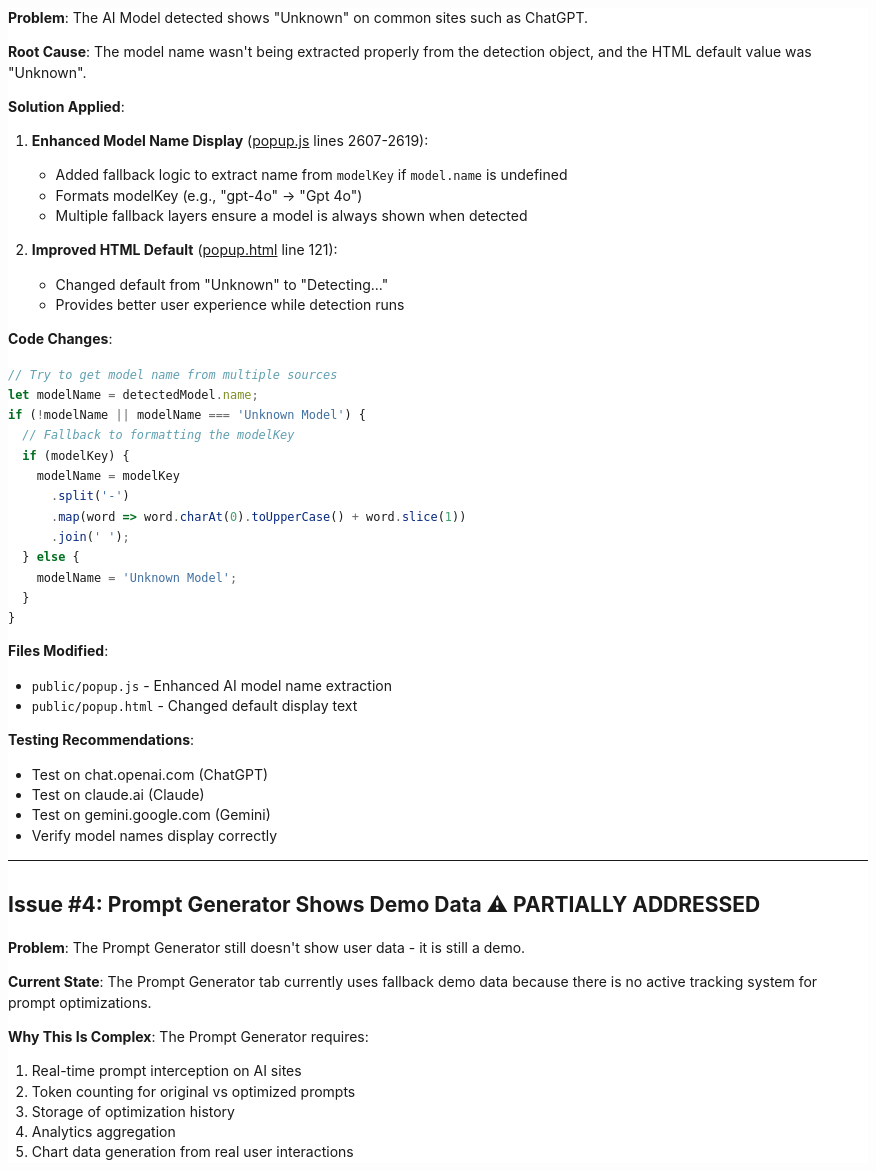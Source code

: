 **Problem**: The AI Model detected shows "Unknown" on common sites such as ChatGPT.

**Root Cause**: The model name wasn't being extracted properly from the detection object, and the HTML default value was "Unknown".

**Solution Applied**:

1. **Enhanced Model Name Display** ([popup.js](public/popup.js) lines 2607-2619):
   - Added fallback logic to extract name from `modelKey` if `model.name` is undefined
   - Formats modelKey (e.g., "gpt-4o" → "Gpt 4o")
   - Multiple fallback layers ensure a model is always shown when detected

2. **Improved HTML Default** ([popup.html](public/popup.html) line 121):
   - Changed default from "Unknown" to "Detecting..."
   - Provides better user experience while detection runs

**Code Changes**:
```javascript
// Try to get model name from multiple sources
let modelName = detectedModel.name;
if (!modelName || modelName === 'Unknown Model') {
  // Fallback to formatting the modelKey
  if (modelKey) {
    modelName = modelKey
      .split('-')
      .map(word => word.charAt(0).toUpperCase() + word.slice(1))
      .join(' ');
  } else {
    modelName = 'Unknown Model';
  }
}
```

**Files Modified**:
- `public/popup.js` - Enhanced AI model name extraction
- `public/popup.html` - Changed default display text

**Testing Recommendations**:
- Test on chat.openai.com (ChatGPT)
- Test on claude.ai (Claude)
- Test on gemini.google.com (Gemini)
- Verify model names display correctly

---

## Issue #4: Prompt Generator Shows Demo Data ⚠️ PARTIALLY ADDRESSED

**Problem**: The Prompt Generator still doesn't show user data - it is still a demo.

**Current State**:
The Prompt Generator tab currently uses fallback demo data because there is no active tracking system for prompt optimizations.

**Why This Is Complex**:
The Prompt Generator requires:
1. Real-time prompt interception on AI sites
2. Token counting for original vs optimized prompts
3. Storage of optimization history
4. Analytics aggregation
5. Chart data generation from real user interactions
